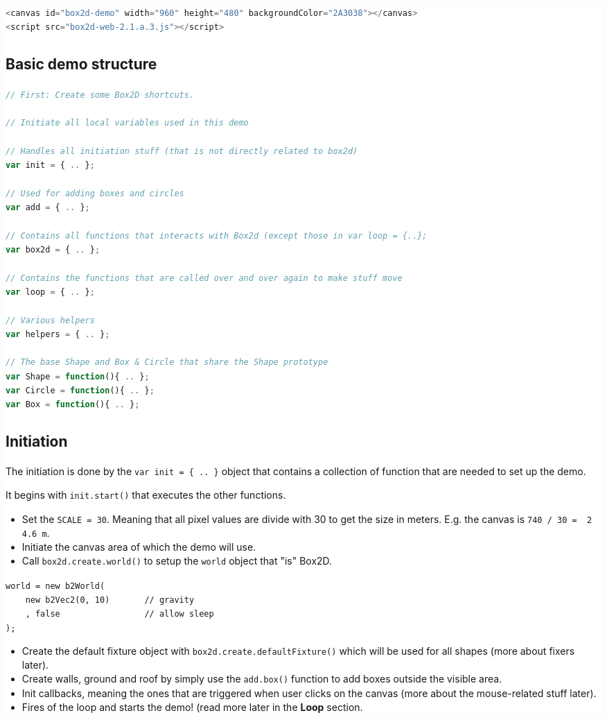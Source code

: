 
``` javascript
<canvas id="box2d-demo" width="960" height="480" backgroundColor="2A3038"></canvas>
<script src="box2d-web-2.1.a.3.js"></script>
```

## Basic demo structure
``` javascript
// First: Create some Box2D shortcuts.

// Initiate all local variables used in this demo

// Handles all initiation stuff (that is not directly related to box2d)
var init = { .. };

// Used for adding boxes and circles
var add = { .. };

// Contains all functions that interacts with Box2d (except those in var loop = {..};
var box2d = { .. };

// Contains the functions that are called over and over again to make stuff move
var loop = { .. };

// Various helpers
var helpers = { .. };

// The base Shape and Box & Circle that share the Shape prototype
var Shape = function(){ .. };
var Circle = function(){ .. };
var Box = function(){ .. };
```

## Initiation
The initiation is done by the `var init = { .. }` object that contains a collection of function that are needed to set up the demo.

It begins with `init.start()` that executes the other functions. 

* Set the `SCALE = 30`. Meaning that all pixel values are divide with 30 to get the size in meters. E.g. the canvas is `740 / 30 =  24.6 m`.
* Initiate the canvas area of which the demo will use.
* Call `box2d.create.world()` to setup the `world` object that "is" Box2D.
``` 
world = new b2World(
	new b2Vec2(0, 10)		// gravity
	, false					// allow sleep
);
```
* Create the default fixture object with `box2d.create.defaultFixture()` which will be used for all shapes (more about fixers later).
* Create walls, ground and roof by simply use the `add.box()` function to add boxes outside the visible area.
* Init callbacks, meaning the ones that are triggered when user clicks on the canvas (more about the mouse-related stuff later).
* Fires of the loop and starts the demo! (read more later in the **Loop** section.
